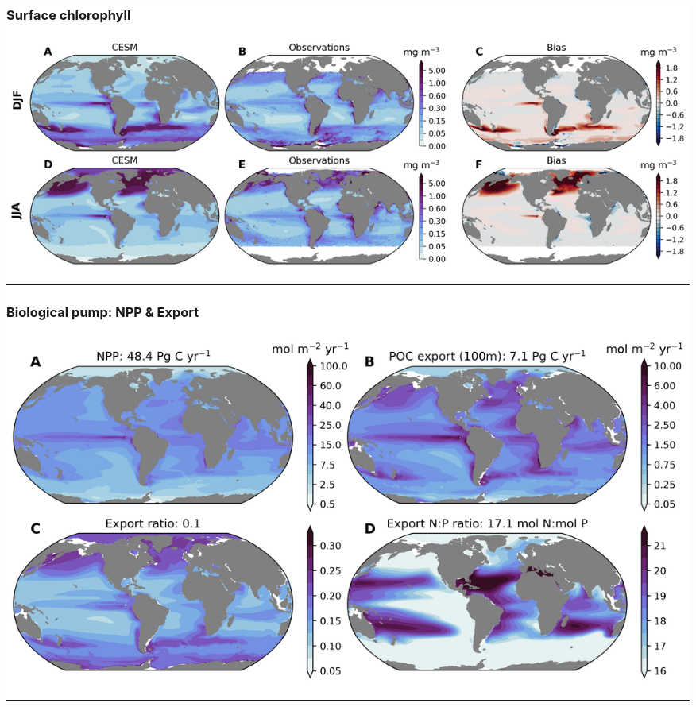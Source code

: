 
### Surface chlorophyll

<img src="https://raw.githubusercontent.com/marbl-ecosys/cesm2-marbl/master/notebooks/figures/chl-surface-maps.png" 
     style="background:none; border:none; box-shadow:none;" 
     width=1000px>

---

### Biological pump: NPP & Export

<img src="https://raw.githubusercontent.com/marbl-ecosys/cesm2-marbl/master/notebooks/figures/bio-pump-NPP-Export-e_ratio-N2P.png" 
     style="background:none; border:none; box-shadow:none;" 
     width=1000px>

---